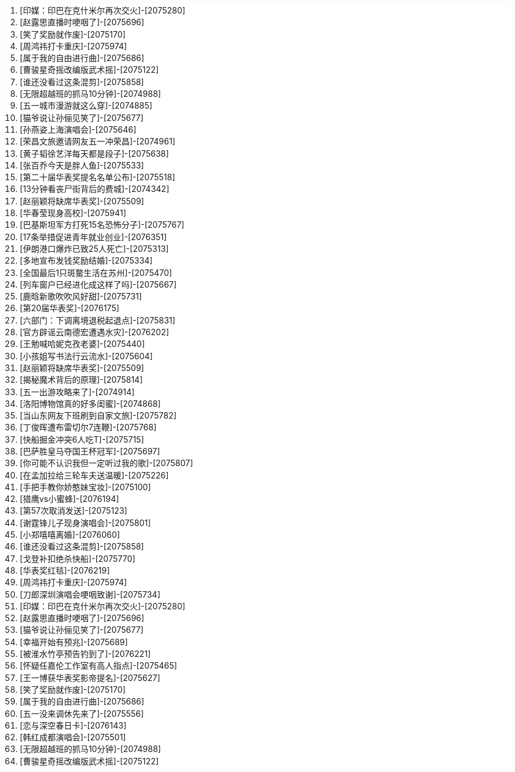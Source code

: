1. [印媒：印巴在克什米尔再次交火]-[2075280]
1. [赵露思直播时哽咽了]-[2075696]
1. [笑了奖励就作废]-[2075170]
1. [周鸿祎打卡重庆]-[2075974]
1. [属于我的自由进行曲]-[2075686]
1. [曹骏星奇摇改编版武术摇]-[2075122]
1. [谁还没看过这条混剪]-[2075858]
1. [无限超越班的抓马10分钟]-[2074988]
1. [五一城市漫游就这么穿]-[2074885]
1. [猫爷说让孙俪见笑了]-[2075677]
1. [孙燕姿上海演唱会]-[2075646]
1. [荣昌文旅邀请网友五一冲荣昌]-[2074961]
1. [黄子韬徐艺洋每天都是段子]-[2075638]
1. [张百乔今天是胖人鱼]-[2075533]
1. [第二十届华表奖提名名单公布]-[2075518]
1. [13分钟看丧尸街背后的费城]-[2074342]
1. [赵丽颖将缺席华表奖]-[2075509]
1. [华春莹现身高校]-[2075941]
1. [巴基斯坦军方打死15名恐怖分子]-[2075767]
1. [17条举措促进青年就业创业]-[2076351]
1. [伊朗港口爆炸已致25人死亡]-[2075313]
1. [多地宣布发钱奖励结婚]-[2075334]
1. [全国最后1只斑鳖生活在苏州]-[2075470]
1. [列车窗户已经进化成这样了吗]-[2075667]
1. [鹿晗新歌吹吹风好甜]-[2075731]
1. [第20届华表奖]-[2076175]
1. [六部门：下调离境退税起退点]-[2075831]
1. [官方辟谣云南德宏遭遇水灾]-[2076202]
1. [王勉喊哈妮克孜老婆]-[2075440]
1. [小孩姐写书法行云流水]-[2075604]
1. [赵丽颖将缺席华表奖]-[2075509]
1. [揭秘魔术背后的原理]-[2075814]
1. [五一出游攻略来了]-[2074914]
1. [洛阳博物馆真的好多闺蜜]-[2074868]
1. [当山东网友下班刷到自家文旅]-[2075782]
1. [丁俊晖遭布雷切尔7连鞭]-[2075768]
1. [快船掘金冲突6人吃T]-[2075715]
1. [巴萨胜皇马夺国王杯冠军]-[2075697]
1. [你可能不认识我但一定听过我的歌]-[2075807]
1. [在孟加拉给三轮车夫送温暖]-[2075226]
1. [手把手教你娇憨妹宝妆]-[2075100]
1. [猎鹰vs小蜜蜂]-[2076194]
1. [第57次取消发送]-[2075123]
1. [谢霆锋儿子现身演唱会]-[2075801]
1. [小郑嘻嘻离婚]-[2076060]
1. [谁还没看过这条混剪]-[2075858]
1. [戈登补扣绝杀快船]-[2075770]
1. [华表奖红毯]-[2076219]
1. [周鸿祎打卡重庆]-[2075974]
1. [刀郎深圳演唱会哽咽致谢]-[2075734]
1. [印媒：印巴在克什米尔再次交火]-[2075280]
1. [赵露思直播时哽咽了]-[2075696]
1. [猫爷说让孙俪见笑了]-[2075677]
1. [幸福开始有预兆]-[2075689]
1. [被淮水竹亭预告钓到了]-[2076221]
1. [怀疑任嘉伦工作室有高人指点]-[2075465]
1. [王一博获华表奖影帝提名]-[2075627]
1. [笑了奖励就作废]-[2075170]
1. [属于我的自由进行曲]-[2075686]
1. [五一没来调休先来了]-[2075556]
1. [恋与深空春日卡]-[2076143]
1. [韩红成都演唱会]-[2075501]
1. [无限超越班的抓马10分钟]-[2074988]
1. [曹骏星奇摇改编版武术摇]-[2075122]